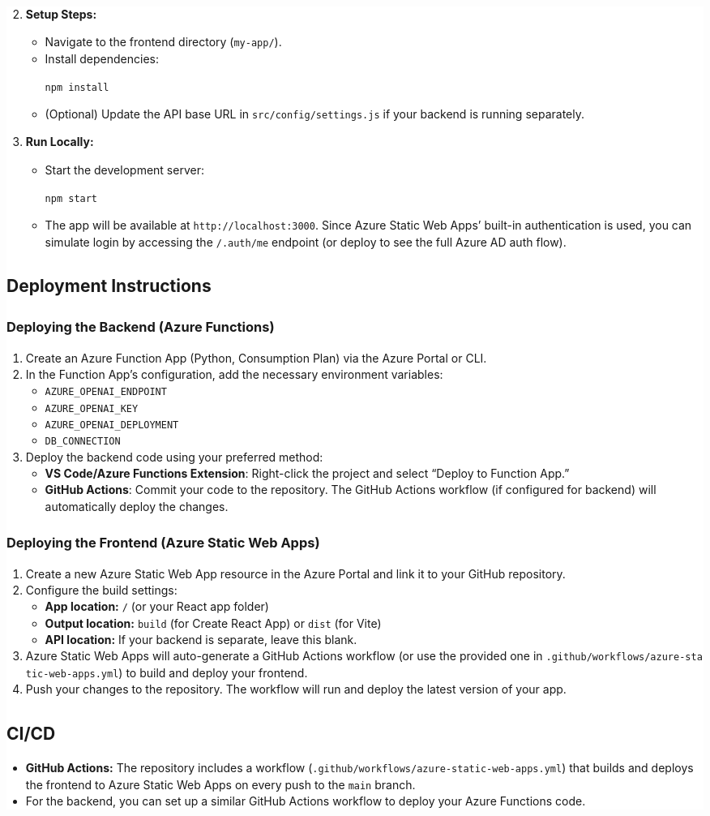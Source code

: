 2. **Setup Steps:**
   - Navigate to the frontend directory (`my-app/`).
   - Install dependencies:
     ```bash
     npm install
     ```
   - (Optional) Update the API base URL in `src/config/settings.js` if your backend is running separately.

3. **Run Locally:**
   - Start the development server:
     ```bash
     npm start
     ```
   - The app will be available at `http://localhost:3000`. Since Azure Static Web Apps’ built-in authentication is used, you can simulate login by accessing the `/.auth/me` endpoint (or deploy to see the full Azure AD auth flow).

## Deployment Instructions

### Deploying the Backend (Azure Functions)
1. Create an Azure Function App (Python, Consumption Plan) via the Azure Portal or CLI.
2. In the Function App’s configuration, add the necessary environment variables:
   - `AZURE_OPENAI_ENDPOINT`
   - `AZURE_OPENAI_KEY`
   - `AZURE_OPENAI_DEPLOYMENT`
   - `DB_CONNECTION`
3. Deploy the backend code using your preferred method:
   - **VS Code/Azure Functions Extension**: Right-click the project and select “Deploy to Function App.”
   - **GitHub Actions**: Commit your code to the repository. The GitHub Actions workflow (if configured for backend) will automatically deploy the changes.

### Deploying the Frontend (Azure Static Web Apps)
1. Create a new Azure Static Web App resource in the Azure Portal and link it to your GitHub repository.
2. Configure the build settings:
   - **App location:** `/` (or your React app folder)
   - **Output location:** `build` (for Create React App) or `dist` (for Vite)
   - **API location:** If your backend is separate, leave this blank.
3. Azure Static Web Apps will auto-generate a GitHub Actions workflow (or use the provided one in `.github/workflows/azure-static-web-apps.yml`) to build and deploy your frontend.
4. Push your changes to the repository. The workflow will run and deploy the latest version of your app.

## CI/CD

- **GitHub Actions:** The repository includes a workflow (`.github/workflows/azure-static-web-apps.yml`) that builds and deploys the frontend to Azure Static Web Apps on every push to the `main` branch.
- For the backend, you can set up a similar GitHub Actions workflow to deploy your Azure Functions code.

